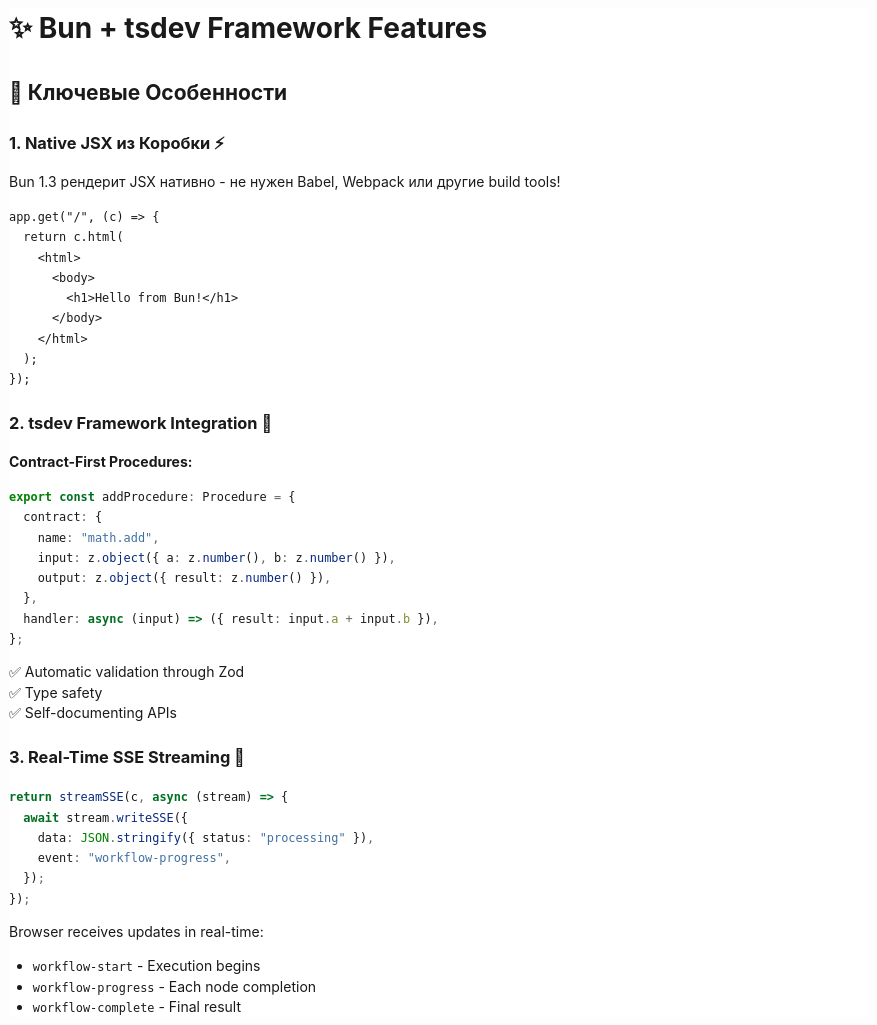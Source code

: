 # ✨ Bun + tsdev Framework Features

## 🎯 Ключевые Особенности

### 1. Native JSX из Коробки ⚡
Bun 1.3 рендерит JSX нативно - не нужен Babel, Webpack или другие build tools!

```tsx
app.get("/", (c) => {
  return c.html(
    <html>
      <body>
        <h1>Hello from Bun!</h1>
      </body>
    </html>
  );
});
```

### 2. tsdev Framework Integration 🚀

**Contract-First Procedures:**
```typescript
export const addProcedure: Procedure = {
  contract: {
    name: "math.add",
    input: z.object({ a: z.number(), b: z.number() }),
    output: z.object({ result: z.number() }),
  },
  handler: async (input) => ({ result: input.a + input.b }),
};
```

✅ Automatic validation through Zod  
✅ Type safety  
✅ Self-documenting APIs

### 3. Real-Time SSE Streaming 📡

```typescript
return streamSSE(c, async (stream) => {
  await stream.writeSSE({
    data: JSON.stringify({ status: "processing" }),
    event: "workflow-progress",
  });
});
```

Browser receives updates in real-time:
- `workflow-start` - Execution begins
- `workflow-progress` - Each node completion
- `workflow-complete` - Final result
